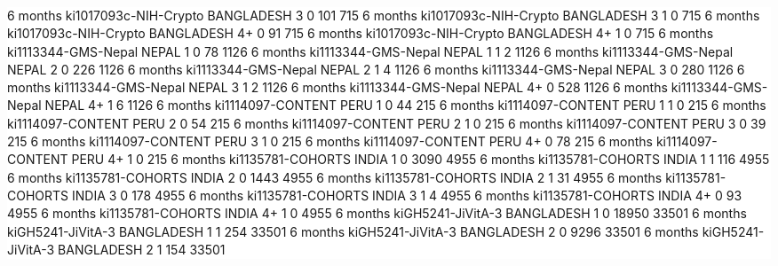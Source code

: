 6 months    ki1017093c-NIH-Crypto      BANGLADESH                     3               0      101     715
6 months    ki1017093c-NIH-Crypto      BANGLADESH                     3               1        0     715
6 months    ki1017093c-NIH-Crypto      BANGLADESH                     4+              0       91     715
6 months    ki1017093c-NIH-Crypto      BANGLADESH                     4+              1        0     715
6 months    ki1113344-GMS-Nepal        NEPAL                          1               0       78    1126
6 months    ki1113344-GMS-Nepal        NEPAL                          1               1        2    1126
6 months    ki1113344-GMS-Nepal        NEPAL                          2               0      226    1126
6 months    ki1113344-GMS-Nepal        NEPAL                          2               1        4    1126
6 months    ki1113344-GMS-Nepal        NEPAL                          3               0      280    1126
6 months    ki1113344-GMS-Nepal        NEPAL                          3               1        2    1126
6 months    ki1113344-GMS-Nepal        NEPAL                          4+              0      528    1126
6 months    ki1113344-GMS-Nepal        NEPAL                          4+              1        6    1126
6 months    ki1114097-CONTENT          PERU                           1               0       44     215
6 months    ki1114097-CONTENT          PERU                           1               1        0     215
6 months    ki1114097-CONTENT          PERU                           2               0       54     215
6 months    ki1114097-CONTENT          PERU                           2               1        0     215
6 months    ki1114097-CONTENT          PERU                           3               0       39     215
6 months    ki1114097-CONTENT          PERU                           3               1        0     215
6 months    ki1114097-CONTENT          PERU                           4+              0       78     215
6 months    ki1114097-CONTENT          PERU                           4+              1        0     215
6 months    ki1135781-COHORTS          INDIA                          1               0     3090    4955
6 months    ki1135781-COHORTS          INDIA                          1               1      116    4955
6 months    ki1135781-COHORTS          INDIA                          2               0     1443    4955
6 months    ki1135781-COHORTS          INDIA                          2               1       31    4955
6 months    ki1135781-COHORTS          INDIA                          3               0      178    4955
6 months    ki1135781-COHORTS          INDIA                          3               1        4    4955
6 months    ki1135781-COHORTS          INDIA                          4+              0       93    4955
6 months    ki1135781-COHORTS          INDIA                          4+              1        0    4955
6 months    kiGH5241-JiVitA-3          BANGLADESH                     1               0    18950   33501
6 months    kiGH5241-JiVitA-3          BANGLADESH                     1               1      254   33501
6 months    kiGH5241-JiVitA-3          BANGLADESH                     2               0     9296   33501
6 months    kiGH5241-JiVitA-3          BANGLADESH                     2               1      154   33501